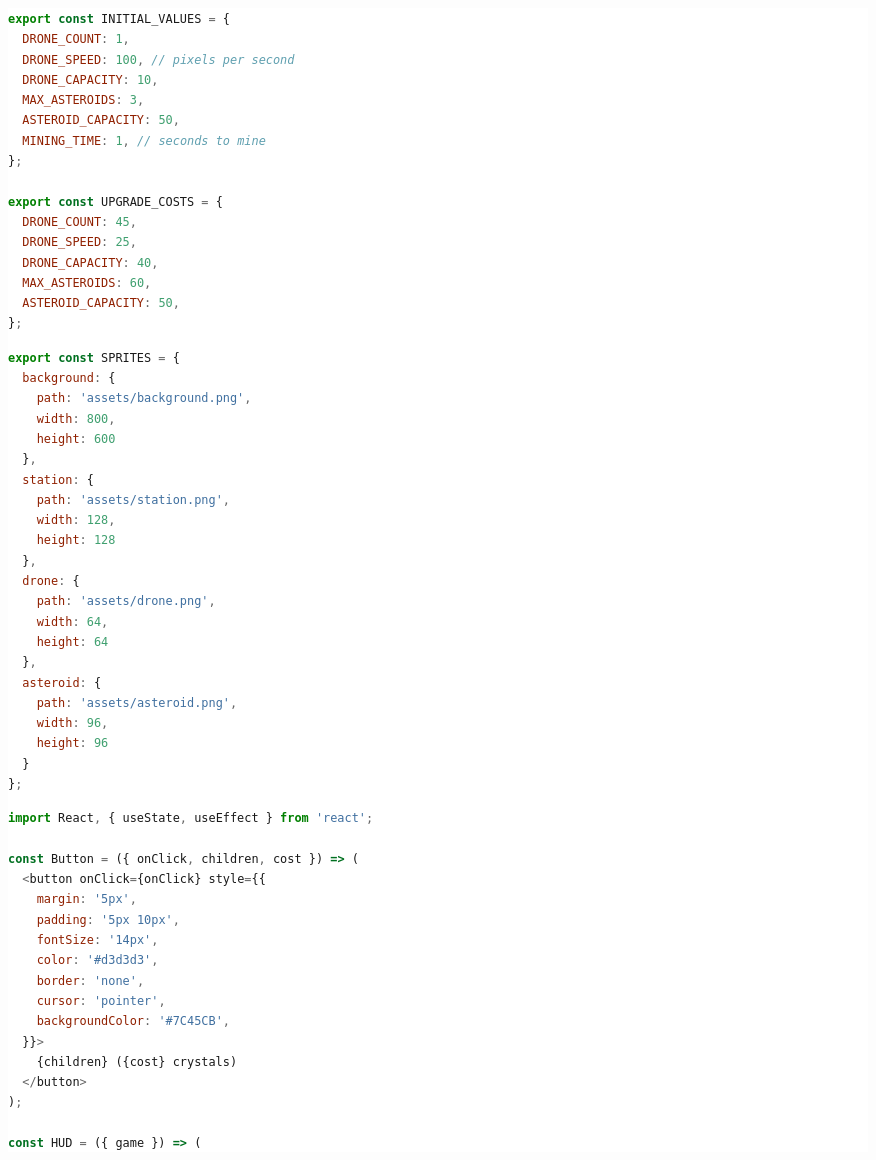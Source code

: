 ```js src/game/gameLogic.js

```
```js src/game/gameData.js
export const INITIAL_VALUES = {
  DRONE_COUNT: 1,
  DRONE_SPEED: 100, // pixels per second
  DRONE_CAPACITY: 10,
  MAX_ASTEROIDS: 3,
  ASTEROID_CAPACITY: 50,
  MINING_TIME: 1, // seconds to mine
};

export const UPGRADE_COSTS = {
  DRONE_COUNT: 45,
  DRONE_SPEED: 25,
  DRONE_CAPACITY: 40,
  MAX_ASTEROIDS: 60,
  ASTEROID_CAPACITY: 50,
};

```
```js src/game/assetManifest.js
export const SPRITES = {
  background: {
    path: 'assets/background.png',
    width: 800,
    height: 600
  },
  station: {
    path: 'assets/station.png',
    width: 128,
    height: 128
  },
  drone: {
    path: 'assets/drone.png',
    width: 64,
    height: 64
  },
  asteroid: {
    path: 'assets/asteroid.png',
    width: 96,
    height: 96
  }
};

```
```js src/ui/GameUI.js
import React, { useState, useEffect } from 'react';

const Button = ({ onClick, children, cost }) => (
  <button onClick={onClick} style={{
    margin: '5px',
    padding: '5px 10px',
    fontSize: '14px',
    color: '#d3d3d3',
    border: 'none',
    cursor: 'pointer',
    backgroundColor: '#7C45CB',
  }}>
    {children} ({cost} crystals)
  </button>
);

const HUD = ({ game }) => (
```